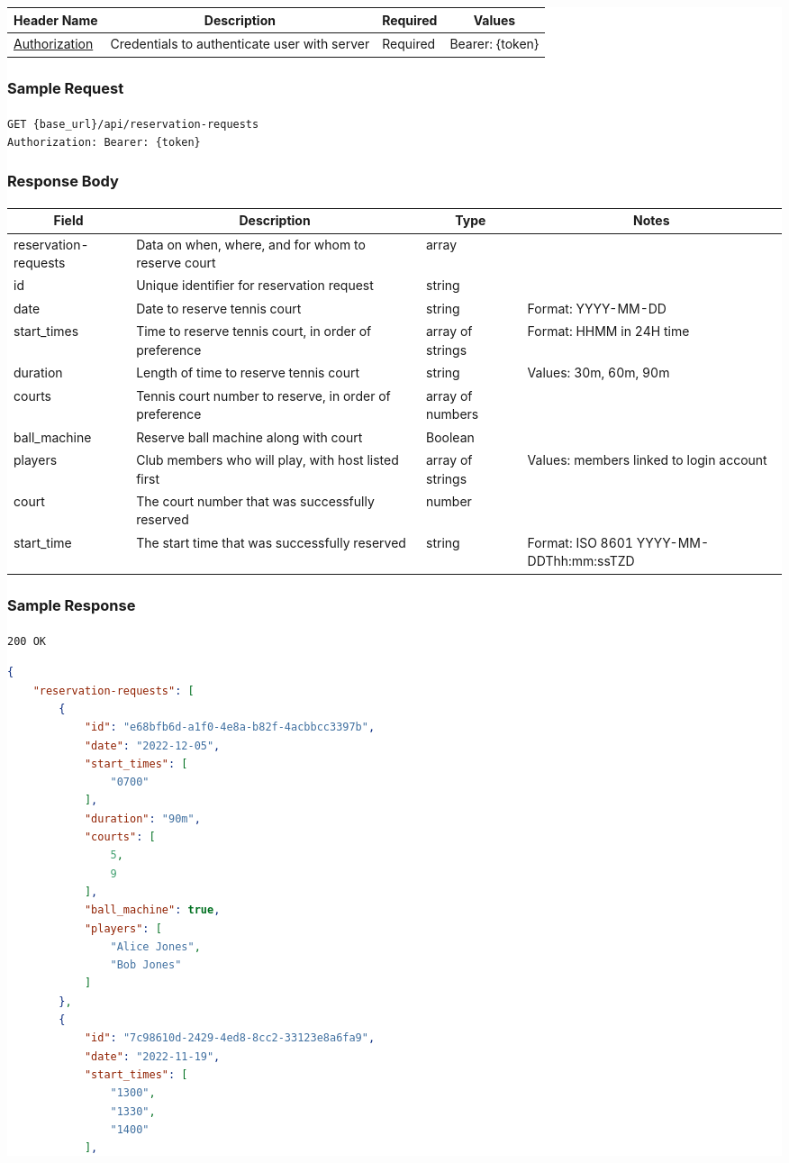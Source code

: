 | **Header Name**                    |   **Description**                                    | **Required** | **Values**      |
| ---------------------------------- | ---------------------------------------------------- | ------------ | --------------- |
| [Authorization](#authentication)   | Credentials to authenticate user with server         | Required     | Bearer: {token} |

### Sample Request
```
GET {base_url}/api/reservation-requests 
Authorization: Bearer: {token}
```

### Response Body

| **Field**            |   **Description**                                  | **Type**  | **Notes**                 |
| -------------------- | -------------------------------------------------- | --------- | ------------------------- |
| reservation-requests | Data on when, where, and for whom to reserve court | array     |                           |
| id                   | Unique identifier for reservation request          | string    |                           |
| date                 | Date to reserve tennis court                       | string    | Format: YYYY-MM-DD        |
| start_times          | Time to reserve tennis court, in order of preference | array of strings | Format: HHMM in 24H time |
| duration             | Length of time to reserve tennis court             | string    | Values: 30m, 60m, 90m     |
| courts               | Tennis court number to reserve, in order of preference | array of numbers |  
| ball_machine         | Reserve ball machine along with court              | Boolean   | 
| players              | Club members who will play, with host listed first | array of strings | Values: members linked to login account |
| court                | The court number that was successfully reserved    | number    |                           |
| start_time           | The start time that was successfully reserved      | string    | Format: ISO 8601 YYYY-MM-DDThh:mm:ssTZD |

### Sample Response
```
200 OK
```
```json
{
    "reservation-requests": [
        {
            "id": "e68bfb6d-a1f0-4e8a-b82f-4acbbcc3397b",
            "date": "2022-12-05",
            "start_times": [
                "0700"
            ],
            "duration": "90m",
            "courts": [
                5,
                9
            ],
            "ball_machine": true,
            "players": [
                "Alice Jones",
                "Bob Jones"
            ]
        },
        {
            "id": "7c98610d-2429-4ed8-8cc2-33123e8a6fa9",
            "date": "2022-11-19",
            "start_times": [
                "1300",
                "1330",
                "1400"
            ],
```